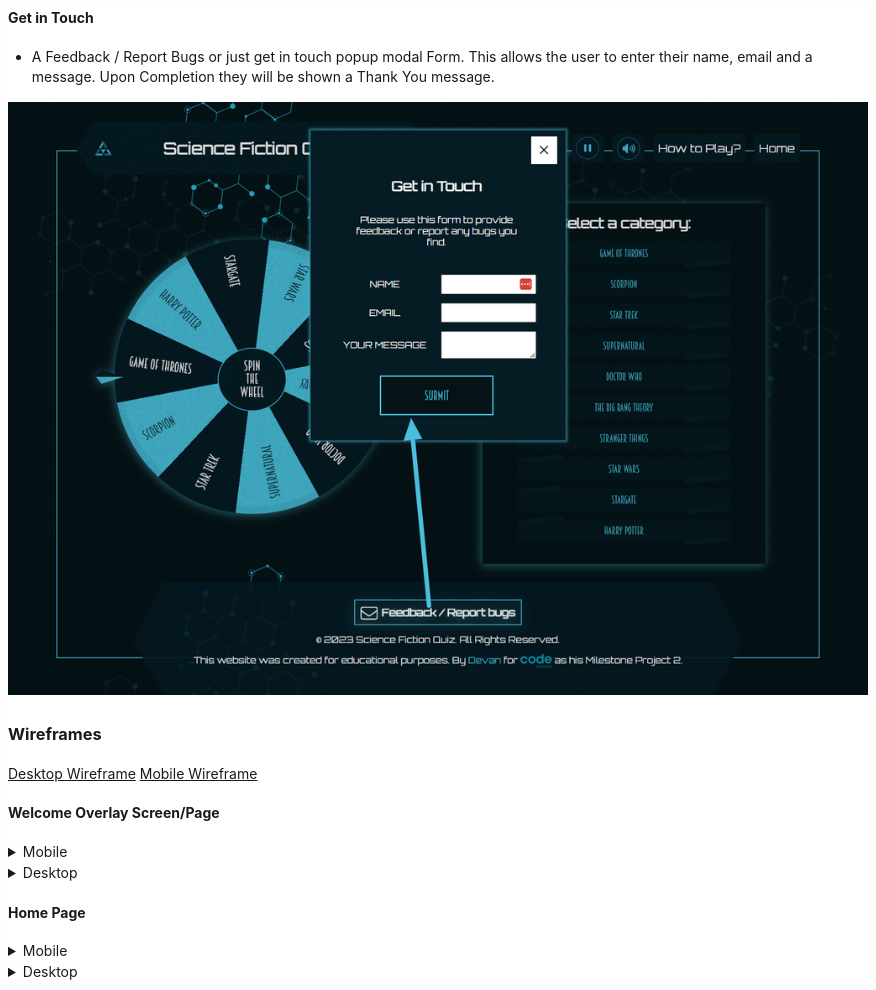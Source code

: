 #### Get in Touch

- A Feedback / Report Bugs or just get in touch popup modal Form. This allows the user to enter their name, email and a message. Upon Completion they will be shown a Thank You message.

![Get in Touch](./docs/screenshots/Science-Fiction-Quiz_Get-in-Touch.png)



### Wireframes

[Desktop Wireframe](./docs/wireframes/desktop/science-fiction-quiz-wireframe-desktop.xd)
[Mobile Wireframe](./docs/wireframes/mobile/science-fiction-quiz-wireframe-mobile.xd)

#### Welcome Overlay Screen/Page

<details><summary>Mobile</summary></details>

<details><summary>Desktop</summary></details>

#### Home Page

<details><summary>Mobile</summary></details>

<details><summary>Desktop</summary></details>
